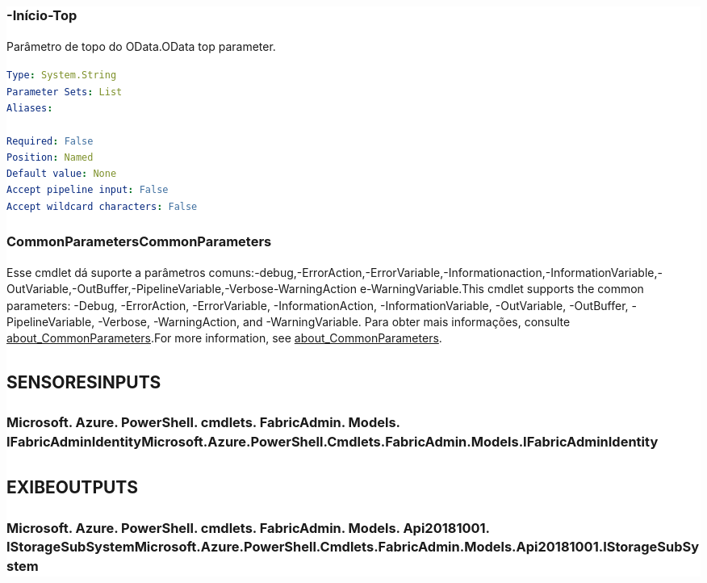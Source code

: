 ### <span data-ttu-id="95fad-137">-Início</span><span class="sxs-lookup"><span data-stu-id="95fad-137">-Top</span></span>
<span data-ttu-id="95fad-138">Parâmetro de topo do OData.</span><span class="sxs-lookup"><span data-stu-id="95fad-138">OData top parameter.</span></span>

```yaml
Type: System.String
Parameter Sets: List
Aliases:

Required: False
Position: Named
Default value: None
Accept pipeline input: False
Accept wildcard characters: False

```

### <span data-ttu-id="95fad-139">CommonParameters</span><span class="sxs-lookup"><span data-stu-id="95fad-139">CommonParameters</span></span>
<span data-ttu-id="95fad-140">Esse cmdlet dá suporte a parâmetros comuns:-debug,-ErrorAction,-ErrorVariable,-Informationaction,-InformationVariable,-OutVariable,-OutBuffer,-PipelineVariable,-Verbose-WarningAction e-WarningVariable.</span><span class="sxs-lookup"><span data-stu-id="95fad-140">This cmdlet supports the common parameters: -Debug, -ErrorAction, -ErrorVariable, -InformationAction, -InformationVariable, -OutVariable, -OutBuffer, -PipelineVariable, -Verbose, -WarningAction, and -WarningVariable.</span></span> <span data-ttu-id="95fad-141">Para obter mais informações, consulte [about_CommonParameters](http://go.microsoft.com/fwlink/?LinkID=113216).</span><span class="sxs-lookup"><span data-stu-id="95fad-141">For more information, see [about_CommonParameters](http://go.microsoft.com/fwlink/?LinkID=113216).</span></span>

## <span data-ttu-id="95fad-142">SENSORES</span><span class="sxs-lookup"><span data-stu-id="95fad-142">INPUTS</span></span>

### <span data-ttu-id="95fad-143">Microsoft. Azure. PowerShell. cmdlets. FabricAdmin. Models. IFabricAdminIdentity</span><span class="sxs-lookup"><span data-stu-id="95fad-143">Microsoft.Azure.PowerShell.Cmdlets.FabricAdmin.Models.IFabricAdminIdentity</span></span>

## <span data-ttu-id="95fad-144">EXIBE</span><span class="sxs-lookup"><span data-stu-id="95fad-144">OUTPUTS</span></span>

### <span data-ttu-id="95fad-145">Microsoft. Azure. PowerShell. cmdlets. FabricAdmin. Models. Api20181001. IStorageSubSystem</span><span class="sxs-lookup"><span data-stu-id="95fad-145">Microsoft.Azure.PowerShell.Cmdlets.FabricAdmin.Models.Api20181001.IStorageSubSystem</span></span>
